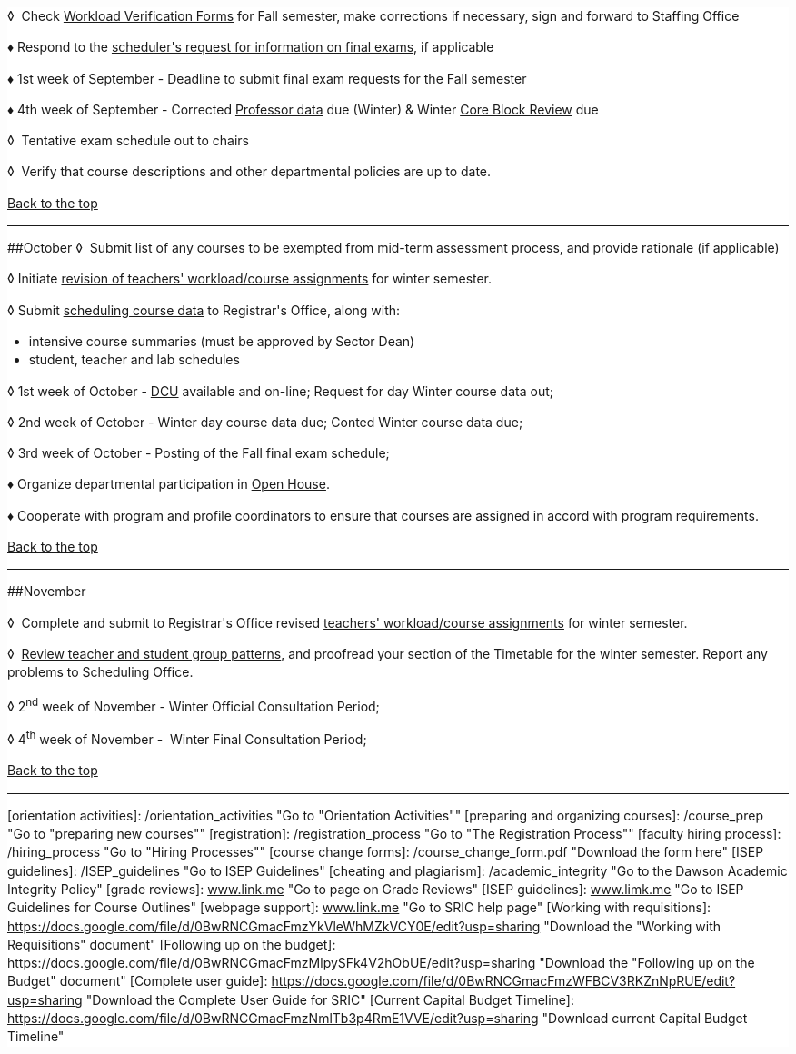 &loz;  Check [Workload Verification Forms] for Fall semester, make corrections if necessary, sign and forward to Staffing Office

&diams; Respond to the [scheduler's request for information on final exams], if applicable

&diams; 1st week of September - Deadline to submit [final exam requests] for the Fall semester

&diams; 4th week of September - Corrected [Professor data] due (Winter) &amp; Winter [Core Block Review] due

&loz;  Tentative exam schedule out to chairs

&loz;  Verify that course descriptions and other departmental policies are up to date.

[Back to the top](#top)

[attendance verification process]: www.web.ca "Go to page on Attendance Policy"
[Workload Verification Forms]: www.innernetz.ca "Go to page on Workload Verification Forms"
[scheduler's request for information on final exams]: www.placeholder.ca "Go to page on this topic"
[final exam requests]: www.jkkljg.ca "Go to page on final exam requests"
[Professor data]: www.placeholder.ca "Go to page on Professor Data"
[Core Block Review]: www.placeholder.ca "Go to page on Core Block Review"


-------

##October
&loz;  Submit list of any courses to be exempted from [mid-term assessment process], and provide rationale (if applicable)

&loz; Initiate [revision of teachers' workload/course assignments] for winter semester.

&loz; Submit [scheduling course data] to Registrar's Office, along with:  
- intensive course summaries (must be approved by Sector Dean)  
- student, teacher and lab schedules

&loz; 1st week of October - [DCU] available and on-line; Request for day Winter course data out;

&loz; 2nd week of October - Winter day course data due; Conted Winter course data due;

&loz; 3rd week of October - Posting of the Fall final exam schedule;

&diams; Organize departmental participation in [Open House].

&diams; Cooperate with program and profile coordinators to ensure that courses are assigned in accord with program requirements.

[Back to the top](#top)

[mid-term assessment process]: www.link.me "Go to Exempting Courses from Mid-Term Assessments"
[revision of teachers' workload/course assignments]: www.link.me "Go to Revising Workloads & Course Assignments"
[scheduling course data]: www.link.me "Go to Scheduling Courses"
[DCU]: www.limk.me "Go to WTF is DCU?"
[Open House]: www.link.me "Go to Open House Activities"

-------


##November

&loz;  Complete and submit to Registrar's Office revised [teachers' workload/course assignments] for winter semester.

&loz;  [Review teacher and student group patterns], and proofread your section of the Timetable for the winter semester. Report any problems to Scheduling Office.

&loz; 2<sup>nd</sup> week of November - Winter Official Consultation Period;

&loz; 4<sup>th</sup> week of November -  Winter Final Consultation Period;

[Back to the top](#top)

[teachers' workload/course assignments]: www.yat.com "Go to page on assigning workloads and courses"
[Review teacher and student group patterns]: wwwgarble.po "Go to Reviewing Teacher & Student Patterns"



--------


[orientation activities]: /orientation_activities "Go to "Orientation Activities""
[preparing and organizing courses]: /course_prep "Go to "preparing new courses""
[registration]: /registration_process "Go to "The Registration Process""
[faculty hiring process]: /hiring_process "Go to "Hiring Processes""
[course change forms]: /course_change_form.pdf "Download the form here"
[ISEP guidelines]: /ISEP_guidelines "Go to ISEP Guidelines"
[cheating and plagiarism]: /academic_integrity "Go to the Dawson Academic Integrity Policy"
[grade reviews]: www.link.me "Go to page on Grade Reviews"
[ISEP guidelines]: www.limk.me "Go to ISEP Guidelines for Course Outlines"
[webpage support]: www.link.me "Go to SRIC help page"
[Working with requisitions]: https://docs.google.com/file/d/0BwRNCGmacFmzYkVleWhMZkVCY0E/edit?usp=sharing "Download the "Working with Requisitions" document"
[Following up on the budget]: https://docs.google.com/file/d/0BwRNCGmacFmzMlpySFk4V2hObUE/edit?usp=sharing "Download the "Following up on the Budget" document"
[Complete user guide]: https://docs.google.com/file/d/0BwRNCGmacFmzWFBCV3RKZnNpRUE/edit?usp=sharing "Download the Complete User Guide for SRIC"
[Current Capital Budget Timeline]: https://docs.google.com/file/d/0BwRNCGmacFmzNmlTb3p4RmE1VVE/edit?usp=sharing "Download current Capital Budget Timeline"